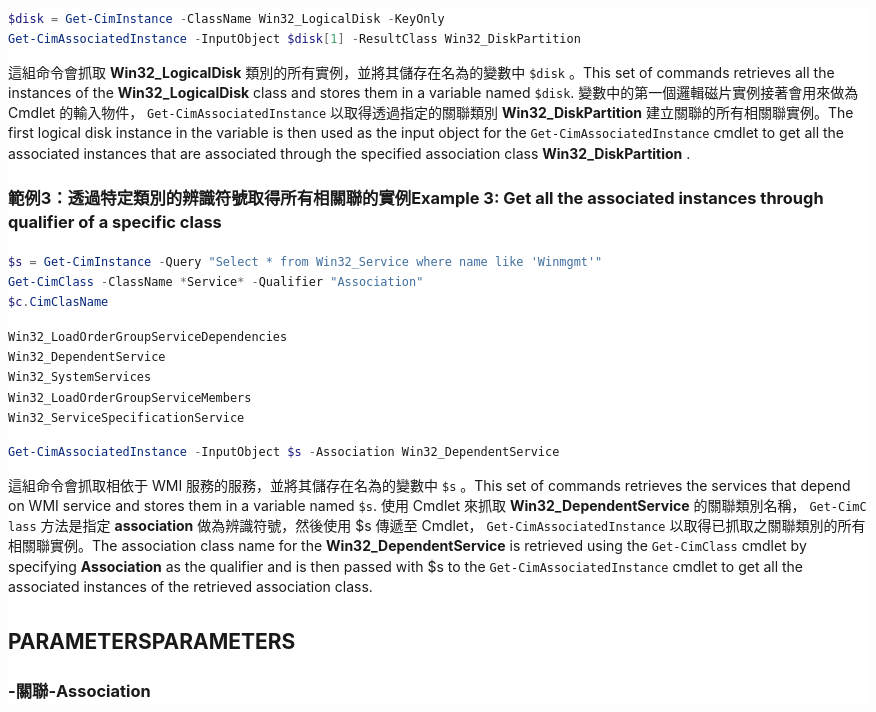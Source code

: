 ```powershell
$disk = Get-CimInstance -ClassName Win32_LogicalDisk -KeyOnly
Get-CimAssociatedInstance -InputObject $disk[1] -ResultClass Win32_DiskPartition
```

<span data-ttu-id="575be-120">這組命令會抓取 **Win32_LogicalDisk** 類別的所有實例，並將其儲存在名為的變數中 `$disk` 。</span><span class="sxs-lookup"><span data-stu-id="575be-120">This set of commands retrieves all the instances of the **Win32_LogicalDisk** class and stores them in a variable named `$disk`.</span></span> <span data-ttu-id="575be-121">變數中的第一個邏輯磁片實例接著會用來做為 Cmdlet 的輸入物件， `Get-CimAssociatedInstance` 以取得透過指定的關聯類別 **Win32_DiskPartition** 建立關聯的所有相關聯實例。</span><span class="sxs-lookup"><span data-stu-id="575be-121">The first logical disk instance in the variable is then used as the input object for the `Get-CimAssociatedInstance` cmdlet to get all the associated instances that are associated through the specified association class **Win32_DiskPartition** .</span></span>

### <span data-ttu-id="575be-122">範例3：透過特定類別的辨識符號取得所有相關聯的實例</span><span class="sxs-lookup"><span data-stu-id="575be-122">Example 3: Get all the associated instances through qualifier of a specific class</span></span>

```powershell
$s = Get-CimInstance -Query "Select * from Win32_Service where name like 'Winmgmt'"
Get-CimClass -ClassName *Service* -Qualifier "Association"
$c.CimClasName
```

```Output
Win32_LoadOrderGroupServiceDependencies
Win32_DependentService
Win32_SystemServices
Win32_LoadOrderGroupServiceMembers
Win32_ServiceSpecificationService
```

```powershell
Get-CimAssociatedInstance -InputObject $s -Association Win32_DependentService
```

<span data-ttu-id="575be-123">這組命令會抓取相依于 WMI 服務的服務，並將其儲存在名為的變數中 `$s` 。</span><span class="sxs-lookup"><span data-stu-id="575be-123">This set of commands retrieves the services that depend on WMI service and stores them in a variable named `$s`.</span></span> <span data-ttu-id="575be-124">使用 Cmdlet 來抓取 **Win32_DependentService** 的關聯類別名稱， `Get-CimClass` 方法是指定 **association** 做為辨識符號，然後使用 $s 傳遞至 Cmdlet， `Get-CimAssociatedInstance` 以取得已抓取之關聯類別的所有相關聯實例。</span><span class="sxs-lookup"><span data-stu-id="575be-124">The association class name for the **Win32_DependentService** is retrieved using the `Get-CimClass` cmdlet by specifying **Association** as the qualifier and is then passed with $s to the `Get-CimAssociatedInstance` cmdlet to get all the associated instances of the retrieved association class.</span></span>

## <span data-ttu-id="575be-125">PARAMETERS</span><span class="sxs-lookup"><span data-stu-id="575be-125">PARAMETERS</span></span>

### <span data-ttu-id="575be-126">-關聯</span><span class="sxs-lookup"><span data-stu-id="575be-126">-Association</span></span>
